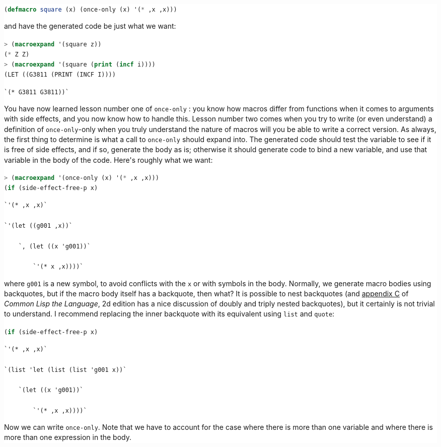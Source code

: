 ```lisp
(defmacro square (x) (once-only (x) '(* ,x ,x)))
```

and have the generated code be just what we want:

```lisp
> (macroexpand '(square z))
(* Z Z)
> (macroexpand '(square (print (incf i))))
(LET ((G3811 (PRINT (INCF I))))
```

    `(* G3811 G3811))`

You have now learned lesson number one of `once-only` : you know how macros differ from functions when it comes to arguments with side effects, and you now know how to handle this.
Lesson number two comes when you try to write (or even understand) a definition of `once-only`-only when you truly understand the nature of macros will you be able to write a correct version.
As always, the first thing to determine is what a call to `once-only` should expand into.
The generated code should test the variable to see if it is free of side effects, and if so, generate the body as is; otherwise it should generate code to bind a new variable, and use that variable in the body of the code.
Here's roughly what we want:

```lisp
> (macroexpand '(once-only (x) '(* ,x ,x)))
(if (side-effect-free-p x)
```

    `'(* ,x ,x)`

    `'(let ((g001 ,x))`

        `, (let ((x 'g001))`

            `'(* x ,x))))`

where `g001` is a new symbol, to avoid conflicts with the `x` or with symbols in the body.
Normally, we generate macro bodies using backquotes, but if the macro body itself has a backquote, then what?
It is possible to nest backquotes (and [appendix C](B9780080571157500273.xhtml) of *Common Lisp the Language*, 2d edition has a nice discussion of doubly and triply nested backquotes), but it certainly is not trivial to understand.
I recommend replacing the inner backquote with its equivalent using `list` and `quote`:

```lisp
(if (side-effect-free-p x)
```

    `'(* ,x ,x)`

    `(list 'let (list (list 'g001 x))`

        `(let ((x 'g001))`

            `'(* ,x ,x))))`

Now we can write `once-only`.
Note that we have to account for the case where there is more than one variable and where there is more than one expression in the body.
